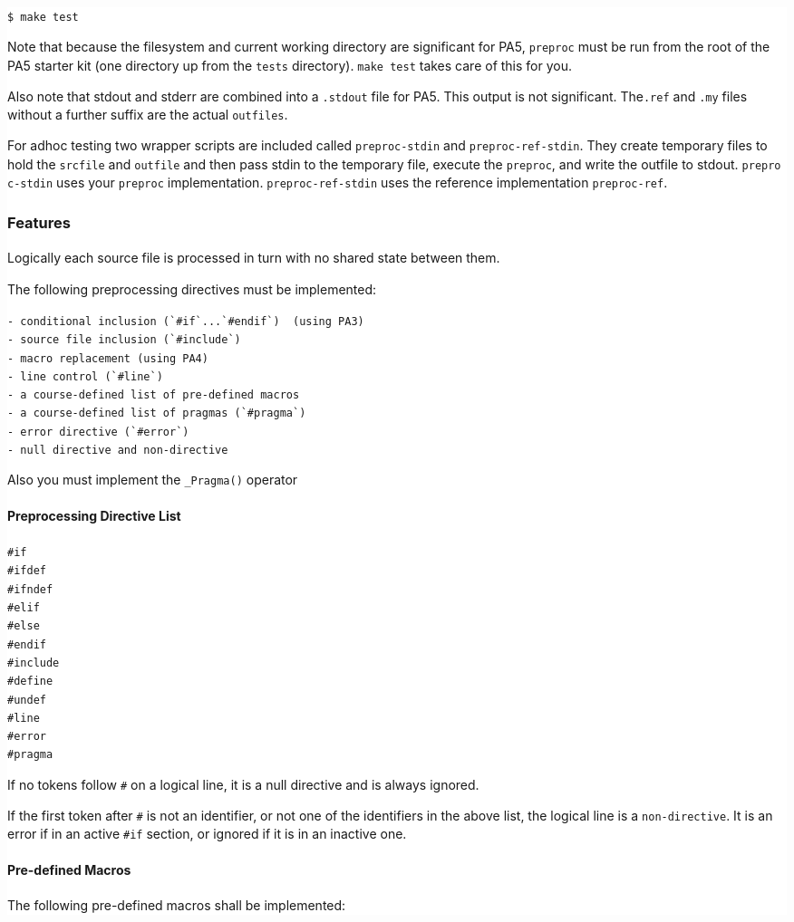     $ make test

Note that because the filesystem and current working directory are significant for PA5, `preproc` must be run from the root of the PA5 starter kit (one directory up from the `tests` directory). `make test` takes care of this for you.

Also note that stdout and stderr are combined into a `.stdout` file for PA5\. This output is not significant. The`.ref` and `.my` files without a further suffix are the actual `outfiles`.

For adhoc testing two wrapper scripts are included called `preproc-stdin` and `preproc-ref-stdin`. They create temporary files to hold the `srcfile` and `outfile` and then pass stdin to the temporary file, execute the `preproc`, and write the outfile to stdout. `preproc-stdin` uses your `preproc` implementation. `preproc-ref-stdin` uses the reference implementation `preproc-ref`.

### Features

Logically each source file is processed in turn with no shared state between them.

The following preprocessing directives must be implemented:

    - conditional inclusion (`#if`...`#endif`)  (using PA3)
    - source file inclusion (`#include`)
    - macro replacement (using PA4)
    - line control (`#line`)
    - a course-defined list of pre-defined macros
    - a course-defined list of pragmas (`#pragma`)
    - error directive (`#error`)
    - null directive and non-directive

Also you must implement the `_Pragma()` operator

#### Preprocessing Directive List

    #if
    #ifdef
    #ifndef
    #elif
    #else
    #endif
    #include
    #define
    #undef
    #line
    #error
    #pragma

If no tokens follow `#` on a logical line, it is a null directive and is always ignored.

If the first token after `#` is not an identifier, or not one of the identifiers in the above list, the logical line is a `non-directive`. It is an error if in an active `#if` section, or ignored if it is in an inactive one.

#### Pre-defined Macros

The following pre-defined macros shall be implemented:

